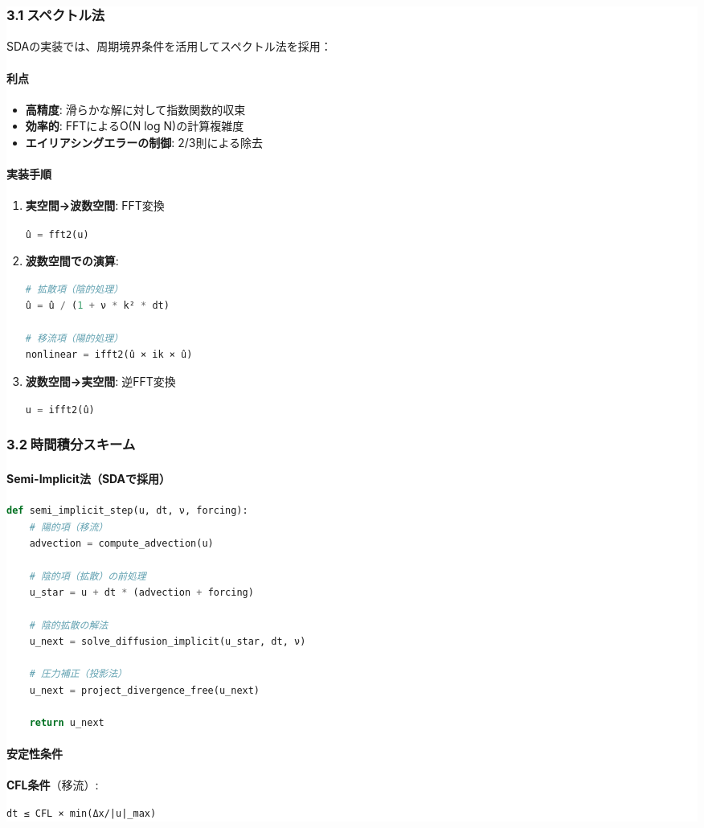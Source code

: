 ### 3.1 スペクトル法

SDAの実装では、周期境界条件を活用してスペクトル法を採用：

#### 利点
- **高精度**: 滑らかな解に対して指数関数的収束
- **効率的**: FFTによるO(N log N)の計算複雑度
- **エイリアシングエラーの制御**: 2/3則による除去

#### 実装手順
1. **実空間→波数空間**: FFT変換
   ```python
   û = fft2(u)
   ```

2. **波数空間での演算**:
   ```python
   # 拡散項（陰的処理）
   û = û / (1 + ν * k² * dt)

   # 移流項（陽的処理）
   nonlinear = ifft2(û × ik × û)
   ```

3. **波数空間→実空間**: 逆FFT変換
   ```python
   u = ifft2(û)
   ```

### 3.2 時間積分スキーム

#### Semi-Implicit法（SDAで採用）

```python
def semi_implicit_step(u, dt, ν, forcing):
    # 陽的項（移流）
    advection = compute_advection(u)

    # 陰的項（拡散）の前処理
    u_star = u + dt * (advection + forcing)

    # 陰的拡散の解法
    u_next = solve_diffusion_implicit(u_star, dt, ν)

    # 圧力補正（投影法）
    u_next = project_divergence_free(u_next)

    return u_next
```

#### 安定性条件

**CFL条件**（移流）:
```
dt ≤ CFL × min(Δx/|u|_max)
```
